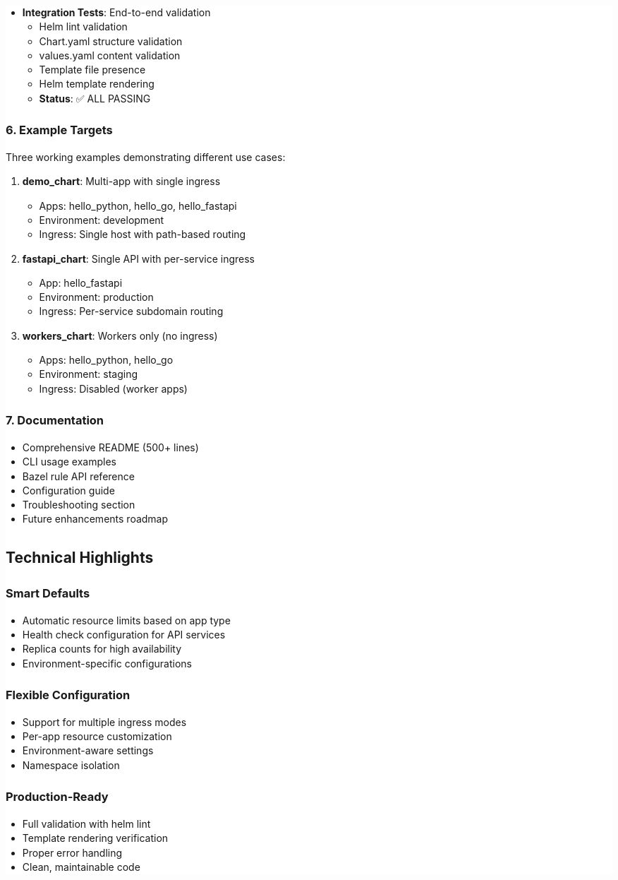 - **Integration Tests**: End-to-end validation
  - Helm lint validation
  - Chart.yaml structure validation
  - values.yaml content validation
  - Template file presence
  - Helm template rendering
  - **Status**: ✅ ALL PASSING

### 6. Example Targets
Three working examples demonstrating different use cases:

1. **demo_chart**: Multi-app with single ingress
   - Apps: hello_python, hello_go, hello_fastapi
   - Environment: development
   - Ingress: Single host with path-based routing

2. **fastapi_chart**: Single API with per-service ingress
   - App: hello_fastapi
   - Environment: production
   - Ingress: Per-service subdomain routing

3. **workers_chart**: Workers only (no ingress)
   - Apps: hello_python, hello_go
   - Environment: staging
   - Ingress: Disabled (worker apps)

### 7. Documentation
- Comprehensive README (500+ lines)
- CLI usage examples
- Bazel rule API reference
- Configuration guide
- Troubleshooting section
- Future enhancements roadmap

## Technical Highlights

### Smart Defaults
- Automatic resource limits based on app type
- Health check configuration for API services
- Replica counts for high availability
- Environment-specific configurations

### Flexible Configuration
- Support for multiple ingress modes
- Per-app resource customization
- Environment-aware settings
- Namespace isolation

### Production-Ready
- Full validation with helm lint
- Template rendering verification
- Proper error handling
- Clean, maintainable code
